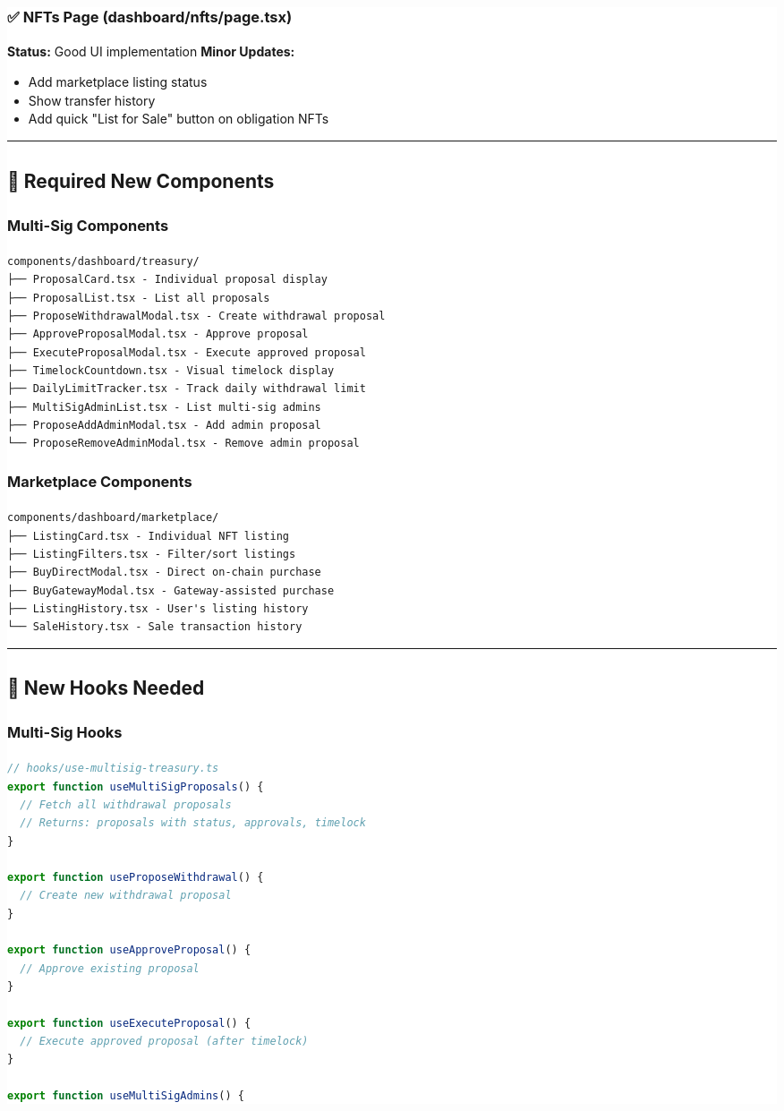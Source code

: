 ### ✅ NFTs Page (dashboard/nfts/page.tsx)
**Status:** Good UI implementation
**Minor Updates:**
- Add marketplace listing status
- Show transfer history
- Add quick "List for Sale" button on obligation NFTs

---

## 🔧 Required New Components

### Multi-Sig Components
```
components/dashboard/treasury/
├── ProposalCard.tsx - Individual proposal display
├── ProposalList.tsx - List all proposals
├── ProposeWithdrawalModal.tsx - Create withdrawal proposal
├── ApproveProposalModal.tsx - Approve proposal
├── ExecuteProposalModal.tsx - Execute approved proposal
├── TimelockCountdown.tsx - Visual timelock display
├── DailyLimitTracker.tsx - Track daily withdrawal limit
├── MultiSigAdminList.tsx - List multi-sig admins
├── ProposeAddAdminModal.tsx - Add admin proposal
└── ProposeRemoveAdminModal.tsx - Remove admin proposal
```

### Marketplace Components
```
components/dashboard/marketplace/
├── ListingCard.tsx - Individual NFT listing
├── ListingFilters.tsx - Filter/sort listings
├── BuyDirectModal.tsx - Direct on-chain purchase
├── BuyGatewayModal.tsx - Gateway-assisted purchase
├── ListingHistory.tsx - User's listing history
└── SaleHistory.tsx - Sale transaction history
```

---

## 🎨 New Hooks Needed

### Multi-Sig Hooks
```typescript
// hooks/use-multisig-treasury.ts
export function useMultiSigProposals() {
  // Fetch all withdrawal proposals
  // Returns: proposals with status, approvals, timelock
}

export function useProposeWithdrawal() {
  // Create new withdrawal proposal
}

export function useApproveProposal() {
  // Approve existing proposal
}

export function useExecuteProposal() {
  // Execute approved proposal (after timelock)
}

export function useMultiSigAdmins() {
```
